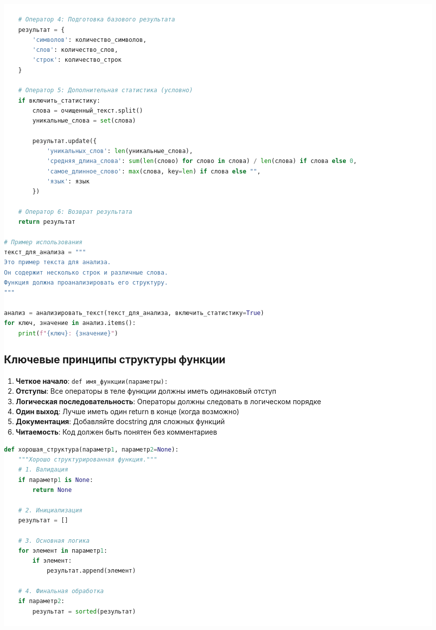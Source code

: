 ```python
    
    # Оператор 4: Подготовка базового результата
    результат = {
        'символов': количество_символов,
        'слов': количество_слов,
        'строк': количество_строк
    }
    
    # Оператор 5: Дополнительная статистика (условно)
    if включить_статистику:
        слова = очищенный_текст.split()
        уникальные_слова = set(слова)
        
        результат.update({
            'уникальных_слов': len(уникальные_слова),
            'средняя_длина_слова': sum(len(слово) for слово in слова) / len(слова) if слова else 0,
            'самое_длинное_слово': max(слова, key=len) if слова else "",
            'язык': язык
        })
    
    # Оператор 6: Возврат результата
    return результат

# Пример использования
текст_для_анализа = """
Это пример текста для анализа.
Он содержит несколько строк и различные слова.
Функция должна проанализировать его структуру.
"""

анализ = анализировать_текст(текст_для_анализа, включить_статистику=True)
for ключ, значение in анализ.items():
    print(f"{ключ}: {значение}")
```

## Ключевые принципы структуры функции

1. **Четкое начало**: `def имя_функции(параметры):`
2. **Отступы**: Все операторы в теле функции должны иметь одинаковый отступ
3. **Логическая последовательность**: Операторы должны следовать в логическом порядке
4. **Один выход**: Лучше иметь один return в конце (когда возможно)
5. **Документация**: Добавляйте docstring для сложных функций
6. **Читаемость**: Код должен быть понятен без комментариев

```python
def хорошая_структура(параметр1, параметр2=None):
    """Хорошо структурированная функция."""
    # 1. Валидация
    if параметр1 is None:
        return None
    
    # 2. Инициализация
    результат = []
    
    # 3. Основная логика
    for элемент in параметр1:
        if элемент:
            результат.append(элемент)
    
    # 4. Финальная обработка
    if параметр2:
        результат = sorted(результат)
    
```